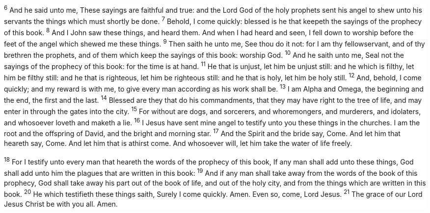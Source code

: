 <sup class='bibleverse'>6</sup> And he said unto me, These sayings are faithful and true: and the Lord God of the holy prophets sent his angel to shew unto his servants the things which must shortly be done. <sup class='bibleverse'>7</sup> Behold, I come quickly: blessed is he that keepeth the sayings of the prophecy of this book. <sup class='bibleverse'>8</sup> And I John saw these things, and heard them. And when I had heard and seen, I fell down to worship before the feet of the angel which shewed me these things. <sup class='bibleverse'>9</sup> Then saith he unto me, See thou do it not: for I am thy fellowservant, and of thy brethren the prophets, and of them which keep the sayings of this book: worship God. <sup class='bibleverse'>10</sup> And he saith unto me, Seal not the sayings of the prophecy of this book: for the time is at hand. <sup class='bibleverse'>11</sup> He that is unjust, let him be unjust still: and he which is filthy, let him be filthy still: and he that is righteous, let him be righteous still: and he that is holy, let him be holy still. <sup class='bibleverse'>12</sup> And, behold, I come quickly; and my reward is with me, to give every man according as his work shall be. <sup class='bibleverse'>13</sup> I am Alpha and Omega, the beginning and the end, the first and the last. <sup class='bibleverse'>14</sup> Blessed are they that do his commandments, that they may have right to the tree of life, and may enter in through the gates into the city. <sup class='bibleverse'>15</sup> For without are dogs, and sorcerers, and whoremongers, and murderers, and idolaters, and whosoever loveth and maketh a lie. <sup class='bibleverse'>16</sup> I Jesus have sent mine angel to testify unto you these things in the churches. I am the root and the offspring of David, and the bright and morning star. <sup class='bibleverse'>17</sup> And the Spirit and the bride say, Come. And let him that heareth say, Come. And let him that is athirst come. And whosoever will, let him take the water of life freely. 

<sup class='bibleverse'>18</sup> For I testify unto every man that heareth the words of the prophecy of this book, If any man shall add unto these things, God shall add unto him the plagues that are written in this book: <sup class='bibleverse'>19</sup> And if any man shall take away from the words of the book of this prophecy, God shall take away his part out of the book of life, and out of the holy city, and from the things which are written in this book. <sup class='bibleverse'>20</sup> He which testifieth these things saith, Surely I come quickly. Amen. Even so, come, Lord Jesus. <sup class='bibleverse'>21</sup> The grace of our Lord Jesus Christ be with you all. Amen. 